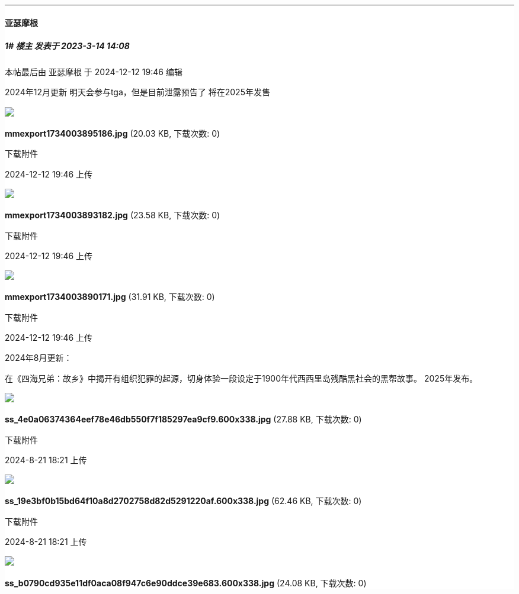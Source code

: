﻿
*****

####  亚瑟摩根  
##### 1#       楼主       发表于 2023-3-14 14:08

 本帖最后由 亚瑟摩根 于 2024-12-12 19:46 编辑 

2024年12月更新
明天会参与tga，但是目前泄露预告了
将在2025年发售

<img src="https://img.saraba1st.com/forum/202412/12/194607zree332zz8e2k07d.jpg" referrerpolicy="no-referrer">

<strong>mmexport1734003895186.jpg</strong> (20.03 KB, 下载次数: 0)

下载附件

2024-12-12 19:46 上传

<img src="https://img.saraba1st.com/forum/202412/12/194608y0us0cc4obbeeodu.jpg" referrerpolicy="no-referrer">

<strong>mmexport1734003893182.jpg</strong> (23.58 KB, 下载次数: 0)

下载附件

2024-12-12 19:46 上传

<img src="https://img.saraba1st.com/forum/202412/12/194608tr07o097779o43x0.jpg" referrerpolicy="no-referrer">

<strong>mmexport1734003890171.jpg</strong> (31.91 KB, 下载次数: 0)

下载附件

2024-12-12 19:46 上传

2024年8月更新：

在《四海兄弟：故乡》中揭开有组织犯罪的起源，切身体验一段设定于1900年代西西里岛残酷黑社会的黑帮故事。 2025年发布。

<img src="https://img.saraba1st.com/forum/202408/21/182130cpsuvsk3vu0ds906.jpg" referrerpolicy="no-referrer">

<strong>ss_4e0a06374364eef78e46db550f7f185297ea9cf9.600x338.jpg</strong> (27.88 KB, 下载次数: 0)

下载附件

2024-8-21 18:21 上传

<img src="https://img.saraba1st.com/forum/202408/21/182131got4zzdoo5lhsast.jpg" referrerpolicy="no-referrer">

<strong>ss_19e3bf0b15bd64f10a8d2702758d82d5291220af.600x338.jpg</strong> (62.46 KB, 下载次数: 0)

下载附件

2024-8-21 18:21 上传

<img src="https://img.saraba1st.com/forum/202408/21/182131wsyds7o44os6y4yn.jpg" referrerpolicy="no-referrer">

<strong>ss_b0790cd935e11df0aca08f947c6e90ddce39e683.600x338.jpg</strong> (24.08 KB, 下载次数: 0)
